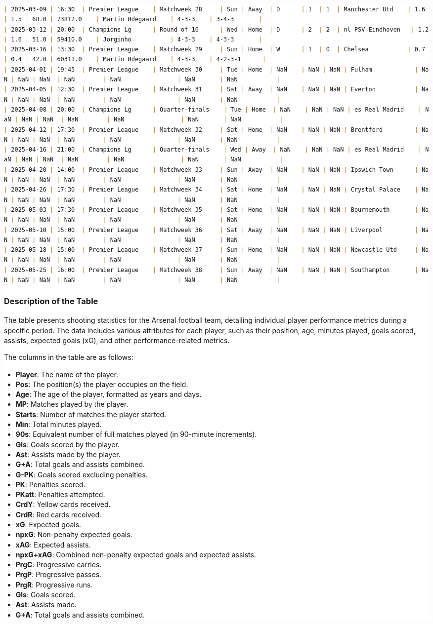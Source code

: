 ```markdown
| 2025-03-09 | 16:30  | Premier League    | Matchweek 28     | Sun | Away  | D      | 1  | 1  | Manchester Utd    | 1.6 | 1.5 | 68.0 | 73812.0    | Martin Ødegaard    | 4-3-3    | 3-4-3       |
| 2025-03-12 | 20:00  | Champions Lg      | Round of 16      | Wed | Home  | D      | 2  | 2  | nl PSV Eindhoven   | 1.2 | 1.6 | 51.0 | 59410.0    | Jorginho           | 4-3-3    | 4-3-3       |
| 2025-03-16 | 13:30  | Premier League    | Matchweek 29     | Sun | Home  | W      | 1  | 0  | Chelsea           | 0.7 | 0.4 | 42.0 | 60311.0    | Martin Ødegaard    | 4-3-3    | 4-2-3-1      |
| 2025-04-01 | 19:45  | Premier League    | Matchweek 30     | Tue | Home  | NaN    | NaN | NaN | Fulham            | NaN | NaN | NaN  | NaN        | NaN                | NaN       | NaN           |
| 2025-04-05 | 12:30  | Premier League    | Matchweek 31     | Sat | Away  | NaN    | NaN | NaN | Everton           | NaN | NaN | NaN  | NaN        | NaN                | NaN       | NaN           |
| 2025-04-08 | 20:00  | Champions Lg      | Quarter-finals    | Tue | Home  | NaN    | NaN | NaN | es Real Madrid    | NaN | NaN | NaN  | NaN        | NaN                | NaN       | NaN           |
| 2025-04-12 | 17:30  | Premier League    | Matchweek 32     | Sat | Home  | NaN    | NaN | NaN | Brentford         | NaN | NaN | NaN  | NaN        | NaN                | NaN       | NaN           |
| 2025-04-16 | 21:00  | Champions Lg      | Quarter-finals    | Wed | Away  | NaN    | NaN | NaN | es Real Madrid    | NaN | NaN | NaN  | NaN        | NaN                | NaN       | NaN           |
| 2025-04-20 | 14:00  | Premier League    | Matchweek 33     | Sun | Away  | NaN    | NaN | NaN | Ipswich Town      | NaN | NaN | NaN  | NaN        | NaN                | NaN       | NaN           |
| 2025-04-26 | 17:30  | Premier League    | Matchweek 34     | Sat | Home  | NaN    | NaN | NaN | Crystal Palace    | NaN | NaN | NaN  | NaN        | NaN                | NaN       | NaN           |
| 2025-05-03 | 17:30  | Premier League    | Matchweek 35     | Sat | Home  | NaN    | NaN | NaN | Bournemouth       | NaN | NaN | NaN  | NaN        | NaN                | NaN       | NaN           |
| 2025-05-10 | 15:00  | Premier League    | Matchweek 36     | Sat | Away  | NaN    | NaN | NaN | Liverpool         | NaN | NaN | NaN  | NaN        | NaN                | NaN       | NaN           |
| 2025-05-18 | 15:00  | Premier League    | Matchweek 37     | Sun | Home  | NaN    | NaN | NaN | Newcastle Utd     | NaN | NaN | NaN  | NaN        | NaN                | NaN       | NaN           |
| 2025-05-25 | 16:00  | Premier League    | Matchweek 38     | Sun | Away  | NaN    | NaN | NaN | Southampton       | NaN | NaN | NaN  | NaN        | NaN                | NaN       | NaN           |
```

### Description of the Table

The table presents shooting statistics for the Arsenal football team, detailing individual player performance metrics during a specific period. The data includes various attributes for each player, such as their position, age, minutes played, goals scored, assists, expected goals (xG), and other performance-related metrics. 

The columns in the table are as follows:

- **Player**: The name of the player.
- **Pos**: The position(s) the player occupies on the field.
- **Age**: The age of the player, formatted as years and days.
- **MP**: Matches played by the player.
- **Starts**: Number of matches the player started.
- **Min**: Total minutes played.
- **90s**: Equivalent number of full matches played (in 90-minute increments).
- **Gls**: Goals scored by the player.
- **Ast**: Assists made by the player.
- **G+A**: Total goals and assists combined.
- **G-PK**: Goals scored excluding penalties.
- **PK**: Penalties scored.
- **PKatt**: Penalties attempted.
- **CrdY**: Yellow cards received.
- **CrdR**: Red cards received.
- **xG**: Expected goals.
- **npxG**: Non-penalty expected goals.
- **xAG**: Expected assists.
- **npxG+xAG**: Combined non-penalty expected goals and expected assists.
- **PrgC**: Progressive carries.
- **PrgP**: Progressive passes.
- **PrgR**: Progressive runs.
- **Gls**: Goals scored.
- **Ast**: Assists made.
- **G+A**: Total goals and assists combined.